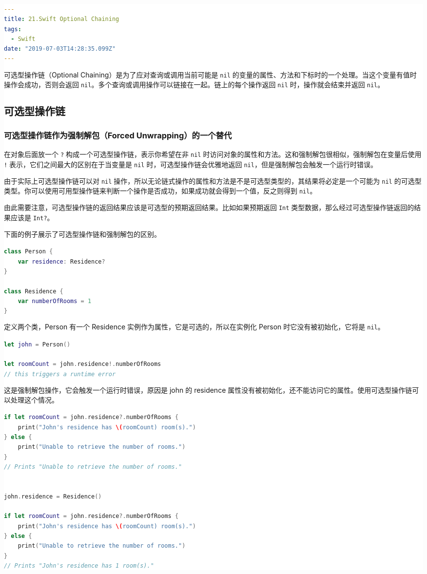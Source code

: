 ```yaml
---
title: 21.Swift Optional Chaining
tags:
  - Swift
date: "2019-07-03T14:28:35.099Z"
---
```


可选型操作链（Optional Chaining）是为了应对查询或调用当前可能是 `nil` 的变量的属性、方法和下标时的一个处理。当这个变量有值时操作会成功，否则会返回 `nil`。多个查询或调用操作可以链接在一起。链上的每个操作返回 `nil` 时，操作就会结束并返回 `nil`。



## 可选型操作链

### 可选型操作链作为强制解包（Forced Unwrapping）的一个替代

在对象后面放一个 `?` 构成一个可选型操作链，表示你希望在非 `nil` 时访问对象的属性和方法。这和强制解包很相似，强制解包在变量后使用 `!` 表示，它们之间最大的区别在于当变量是 `nil` 时，可选型操作链会优雅地返回 `nil`，但是强制解包会触发一个运行时错误。

由于实际上可选型操作链可以对 `nil` 操作，所以无论链式操作的属性和方法是不是可选型类型的，其结果将必定是一个可能为 `nil` 的可选型类型。你可以使用可用型操作链来判断一个操作是否成功，如果成功就会得到一个值，反之则得到 `nil`。

由此需要注意，可选型操作链的返回结果应该是可选型的预期返回结果。比如如果预期返回 `Int` 类型数据，那么经过可选型操作链返回的结果应该是 `Int?`。

下面的例子展示了可选型操作链和强制解包的区别。

```swift
class Person {
    var residence: Residence?
}

class Residence {
    var numberOfRooms = 1
}
```

定义两个类，Person 有一个 Residence 实例作为属性，它是可选的，所以在实例化 Person 时它没有被初始化，它将是 `nil`。

```swift
let john = Person()

let roomCount = john.residence!.numberOfRooms
// this triggers a runtime error
```

这是强制解包操作，它会触发一个运行时错误，原因是 john 的 residence 属性没有被初始化，还不能访问它的属性。使用可选型操作链可以处理这个情况。

```swift
if let roomCount = john.residence?.numberOfRooms {
    print("John's residence has \(roomCount) room(s).")
} else {
    print("Unable to retrieve the number of rooms.")
}
// Prints "Unable to retrieve the number of rooms."


john.residence = Residence()

if let roomCount = john.residence?.numberOfRooms {
    print("John's residence has \(roomCount) room(s).")
} else {
    print("Unable to retrieve the number of rooms.")
}
// Prints "John's residence has 1 room(s)."
```
